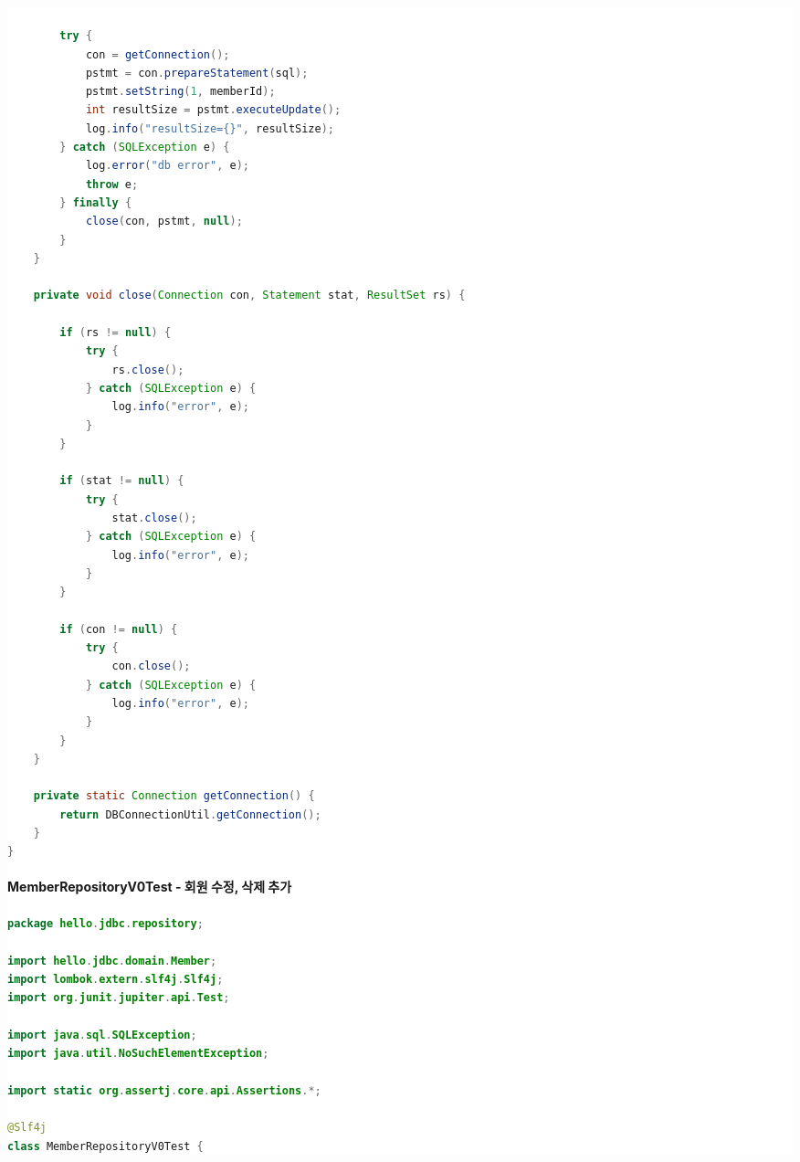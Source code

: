 ```java

        try {
            con = getConnection();
            pstmt = con.prepareStatement(sql);
            pstmt.setString(1, memberId);
            int resultSize = pstmt.executeUpdate();
            log.info("resultSize={}", resultSize);
        } catch (SQLException e) {
            log.error("db error", e);
            throw e;
        } finally {
            close(con, pstmt, null);
        }
    }

    private void close(Connection con, Statement stat, ResultSet rs) {

        if (rs != null) {
            try {
                rs.close();
            } catch (SQLException e) {
                log.info("error", e);
            }
        }

        if (stat != null) {
            try {
                stat.close();
            } catch (SQLException e) {
                log.info("error", e);
            }
        }

        if (con != null) {
            try {
                con.close();
            } catch (SQLException e) {
                log.info("error", e);
            }
        }
    }

    private static Connection getConnection() {
        return DBConnectionUtil.getConnection();
    }
}
```

#### **MemberRepositoryV0Test - 회원 수정, 삭제 추가**

```java
package hello.jdbc.repository;

import hello.jdbc.domain.Member;
import lombok.extern.slf4j.Slf4j;
import org.junit.jupiter.api.Test;

import java.sql.SQLException;
import java.util.NoSuchElementException;

import static org.assertj.core.api.Assertions.*;

@Slf4j
class MemberRepositoryV0Test {
```